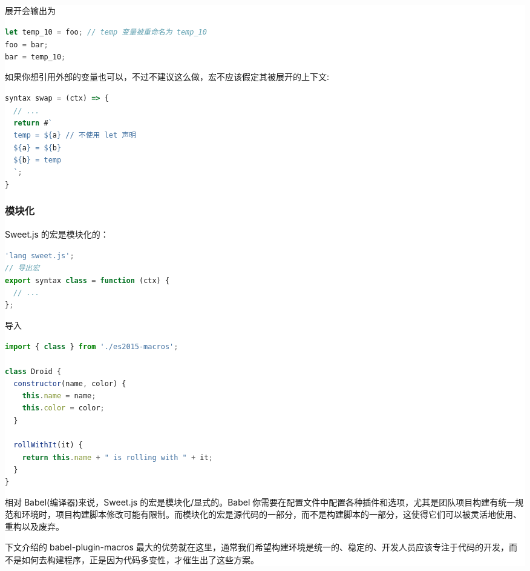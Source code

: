 
展开会输出为

```js
let temp_10 = foo; // temp 变量被重命名为 temp_10
foo = bar;
bar = temp_10;
```

如果你想引用外部的变量也可以，不过不建议这么做，宏不应该假定其被展开的上下文:

```js
syntax swap = (ctx) => {
  // ...
  return #`
  temp = ${a} // 不使用 let 声明
  ${a} = ${b}
  ${b} = temp
  `;
}
```

### 模块化

Sweet.js 的宏是模块化的：

```js
'lang sweet.js';
// 导出宏
export syntax class = function (ctx) {
  // ...
};
```

导入

```js
import { class } from './es2015-macros';

class Droid {
  constructor(name, color) {
    this.name = name;
    this.color = color;
  }

  rollWithIt(it) {
    return this.name + " is rolling with " + it;
  }
}
```

相对 Babel(编译器)来说，Sweet.js 的宏是模块化/显式的。Babel 你需要在配置文件中配置各种插件和选项，尤其是团队项目构建有统一规范和环境时，项目构建脚本修改可能有限制。而模块化的宏是源代码的一部分，而不是构建脚本的一部分，这使得它们可以被灵活地使用、重构以及废弃。

下文介绍的 babel-plugin-macros 最大的优势就在这里，通常我们希望构建环境是统一的、稳定的、开发人员应该专注于代码的开发，而不是如何去构建程序，正是因为代码多变性，才催生出了这些方案。
